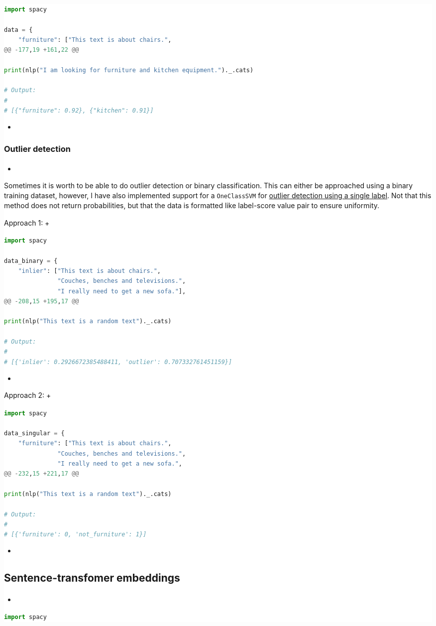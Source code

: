  ```python
 import spacy
 
 data = {
     "furniture": ["This text is about chairs.",
@@ -177,19 +161,22 @@
 
 print(nlp("I am looking for furniture and kitchen equipment.")._.cats)
 
 # Output:
 #
 # [{"furniture": 0.92}, {"kitchen": 0.91}]
 ```
+
 ### Outlier detection
+
 Sometimes it is worth to be able to do outlier detection or binary classification. This can either be approached using
 a binary training dataset, however, I have also implemented support for a `OneClassSVM` for [outlier detection using a single label](https://scikit-learn.org/stable/modules/generated/sklearn.svm.OneClassSVM.html). Not that this method does not return probabilities, but that the data is formatted like label-score value pair to ensure uniformity.
 
 Approach 1:
+
 ```python
 import spacy
 
 data_binary = {
     "inlier": ["This text is about chairs.",
                "Couches, benches and televisions.",
                "I really need to get a new sofa."],
@@ -208,15 +195,17 @@
 
 print(nlp("This text is a random text")._.cats)
 
 # Output:
 #
 # [{'inlier': 0.2926672385488411, 'outlier': 0.707332761451159}]
 ```
+
 Approach 2:
+
 ```python
 import spacy
 
 data_singular = {
     "furniture": ["This text is about chairs.",
                "Couches, benches and televisions.",
                "I really need to get a new sofa.",
@@ -232,15 +221,17 @@
 
 print(nlp("This text is a random text")._.cats)
 
 # Output:
 #
 # [{'furniture': 0, 'not_furniture': 1}]
 ```
+
 ## Sentence-transfomer embeddings
+
 ```python
 import spacy
 
 ```